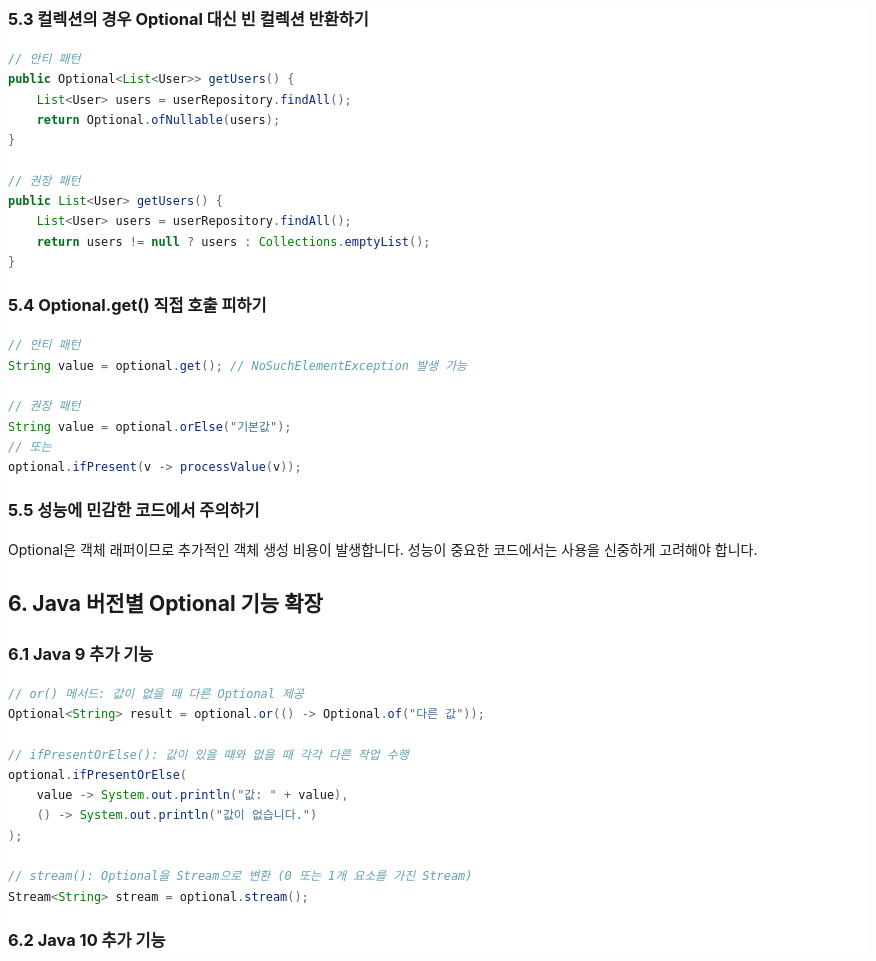 ### 5.3 컬렉션의 경우 Optional 대신 빈 컬렉션 반환하기

```java
// 안티 패턴
public Optional<List<User>> getUsers() {
    List<User> users = userRepository.findAll();
    return Optional.ofNullable(users);
}

// 권장 패턴
public List<User> getUsers() {
    List<User> users = userRepository.findAll();
    return users != null ? users : Collections.emptyList();
}
```

### 5.4 Optional.get() 직접 호출 피하기

```java
// 안티 패턴
String value = optional.get(); // NoSuchElementException 발생 가능

// 권장 패턴
String value = optional.orElse("기본값");
// 또는
optional.ifPresent(v -> processValue(v));
```

### 5.5 성능에 민감한 코드에서 주의하기

Optional은 객체 래퍼이므로 추가적인 객체 생성 비용이 발생합니다. 성능이 중요한 코드에서는 사용을 신중하게 고려해야 합니다.

## 6. Java 버전별 Optional 기능 확장

### 6.1 Java 9 추가 기능

```java
// or() 메서드: 값이 없을 때 다른 Optional 제공
Optional<String> result = optional.or(() -> Optional.of("다른 값"));

// ifPresentOrElse(): 값이 있을 때와 없을 때 각각 다른 작업 수행
optional.ifPresentOrElse(
    value -> System.out.println("값: " + value),
    () -> System.out.println("값이 없습니다.")
);

// stream(): Optional을 Stream으로 변환 (0 또는 1개 요소를 가진 Stream)
Stream<String> stream = optional.stream();
```

### 6.2 Java 10 추가 기능
